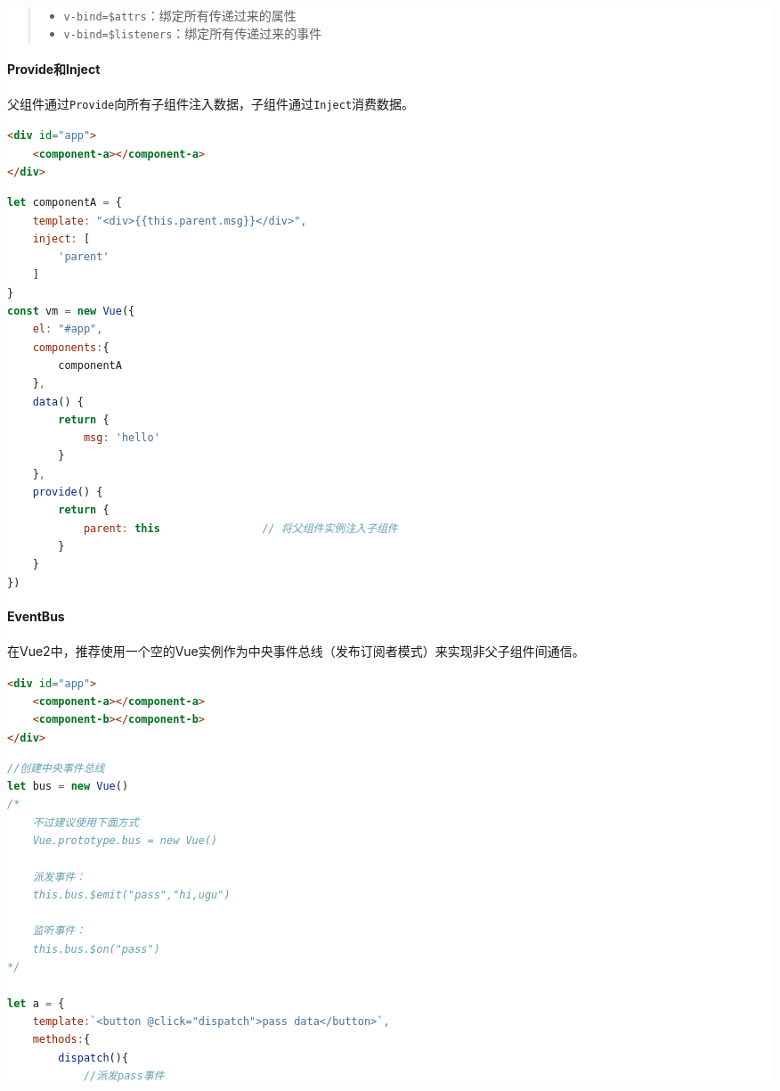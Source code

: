 > * `v-bind=$attrs`：绑定所有传递过来的属性
> * `v-bind=$listeners`：绑定所有传递过来的事件

#### Provide和Inject

父组件通过`Provide`向所有子组件注入数据，子组件通过`Inject`消费数据。

```html
<div id="app">
	<component-a></component-a>
</div>
```

```js
let componentA = {
    template: "<div>{{this.parent.msg}}</div>",
    inject: [
        'parent'
    ]
}
const vm = new Vue({
    el: "#app",
    components:{
        componentA
    },
    data() {
        return {
            msg: 'hello'
        }
    },
    provide() {
    	return {
            parent: this				// 将父组件实例注入子组件
        }	
	}
})
```

#### EventBus

在Vue2中，推荐使用一个空的Vue实例作为中央事件总线（发布订阅者模式）来实现非父子组件间通信。

```html
<div id="app">
    <component-a></component-a>
    <component-b></component-b>
</div>
```

```javascript
//创建中央事件总线
let bus = new Vue()
/*
	不过建议使用下面方式
	Vue.prototype.bus = new Vue()
	
	派发事件：
	this.bus.$emit("pass","hi,ugu")
	
	监听事件：
	this.bus.$on("pass")
*/

let a = {
    template:`<button @click="dispatch">pass data</button>`,
    methods:{
        dispatch(){
            //派发pass事件
```